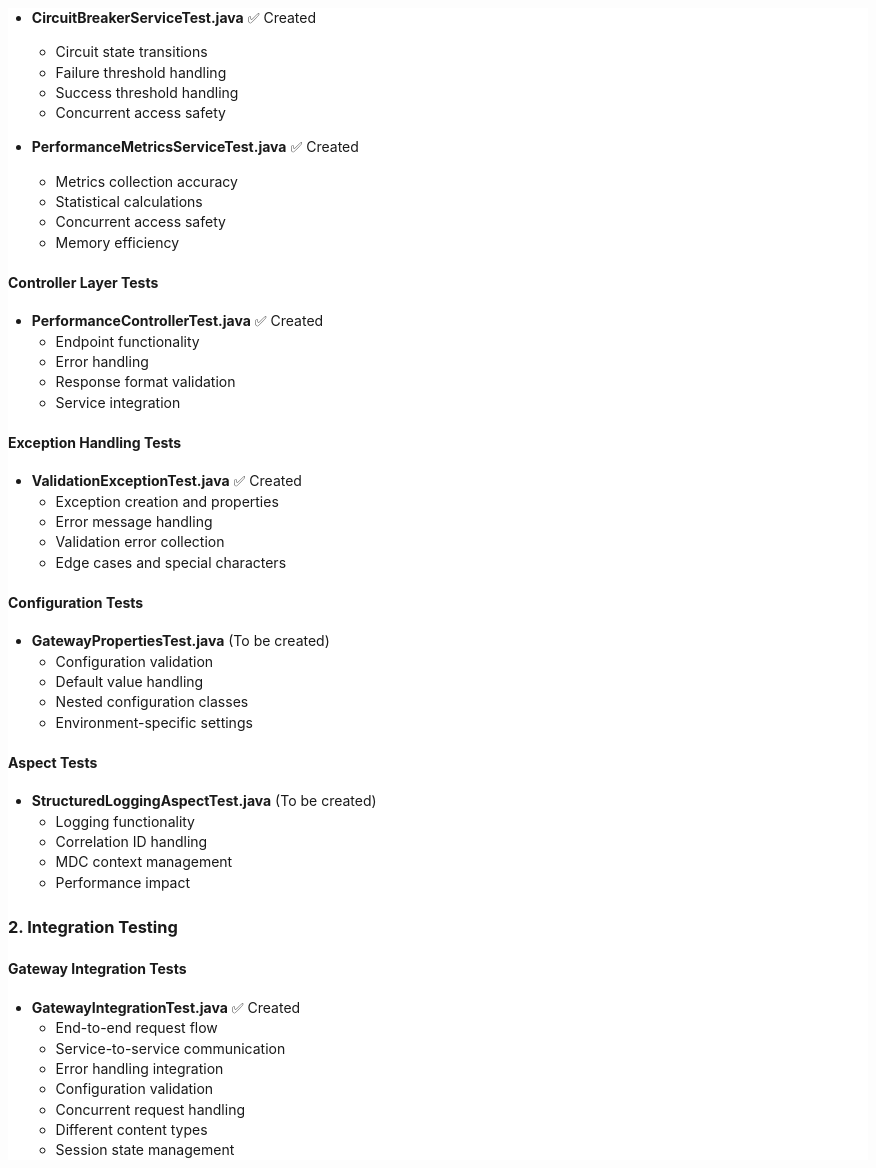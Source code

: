 - **CircuitBreakerServiceTest.java** ✅ Created
  - Circuit state transitions
  - Failure threshold handling
  - Success threshold handling
  - Concurrent access safety

- **PerformanceMetricsServiceTest.java** ✅ Created
  - Metrics collection accuracy
  - Statistical calculations
  - Concurrent access safety
  - Memory efficiency

#### **Controller Layer Tests**
- **PerformanceControllerTest.java** ✅ Created
  - Endpoint functionality
  - Error handling
  - Response format validation
  - Service integration

#### **Exception Handling Tests**
- **ValidationExceptionTest.java** ✅ Created
  - Exception creation and properties
  - Error message handling
  - Validation error collection
  - Edge cases and special characters

#### **Configuration Tests**
- **GatewayPropertiesTest.java** (To be created)
  - Configuration validation
  - Default value handling
  - Nested configuration classes
  - Environment-specific settings

#### **Aspect Tests**
- **StructuredLoggingAspectTest.java** (To be created)
  - Logging functionality
  - Correlation ID handling
  - MDC context management
  - Performance impact

### 2. **Integration Testing**

#### **Gateway Integration Tests**
- **GatewayIntegrationTest.java** ✅ Created
  - End-to-end request flow
  - Service-to-service communication
  - Error handling integration
  - Configuration validation
  - Concurrent request handling
  - Different content types
  - Session state management
